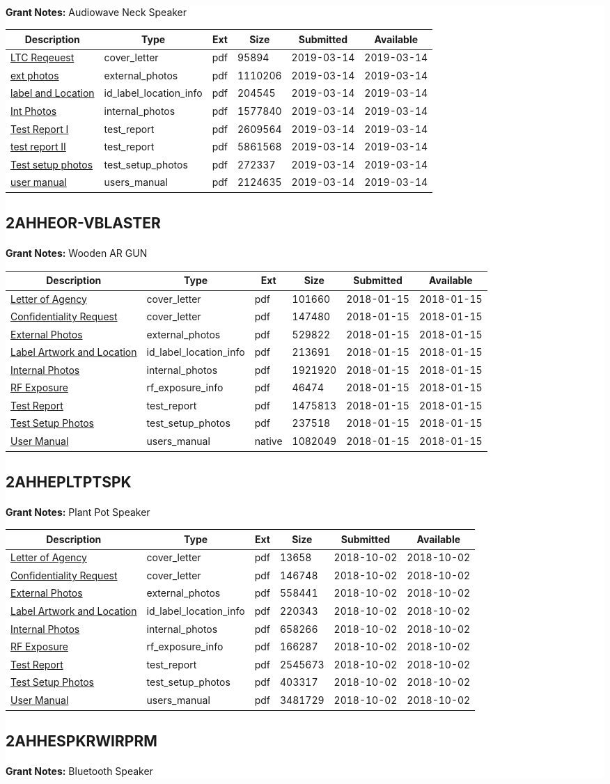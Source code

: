 **Grant Notes:** Audiowave Neck Speaker

| Description | Type | Ext | Size | Submitted | Available |
| ----------- | ---- | --- | ---- | --------- | --------- |
| [LTC Reqeuest](2AHHESW-06WAVEBK/f77fc9bac649d524c96c1474e1946469/4200618.pdf) | cover_letter | pdf | 95894 | 2019-03-14 | 2019-03-14 |
| [ext photos](2AHHESW-06WAVEBK/f77fc9bac649d524c96c1474e1946469/4200619.pdf) | external_photos | pdf | 1110206 | 2019-03-14 | 2019-03-14 |
| [label and Location](2AHHESW-06WAVEBK/f77fc9bac649d524c96c1474e1946469/4200620.pdf) | id_label_location_info | pdf | 204545 | 2019-03-14 | 2019-03-14 |
| [Int Photos](2AHHESW-06WAVEBK/f77fc9bac649d524c96c1474e1946469/4200621.pdf) | internal_photos | pdf | 1577840 | 2019-03-14 | 2019-03-14 |
| [Test Report I](2AHHESW-06WAVEBK/f77fc9bac649d524c96c1474e1946469/4200623.pdf) | test_report | pdf | 2609564 | 2019-03-14 | 2019-03-14 |
| [test report II](2AHHESW-06WAVEBK/f77fc9bac649d524c96c1474e1946469/4200624.pdf) | test_report | pdf | 5861568 | 2019-03-14 | 2019-03-14 |
| [Test setup photos](2AHHESW-06WAVEBK/f77fc9bac649d524c96c1474e1946469/4200622.pdf) | test_setup_photos | pdf | 272337 | 2019-03-14 | 2019-03-14 |
| [user manual](2AHHESW-06WAVEBK/f77fc9bac649d524c96c1474e1946469/4200625.pdf) | users_manual | pdf | 2124635 | 2019-03-14 | 2019-03-14 |
## 2AHHEOR-VBLASTER
**Grant Notes:** Wooden AR GUN

| Description | Type | Ext | Size | Submitted | Available |
| ----------- | ---- | --- | ---- | --------- | --------- |
| [Letter of Agency](2AHHEOR-VBLASTER/a4aeae98e044bebc613a112d401e1104/3714738.pdf) | cover_letter | pdf | 101660 | 2018-01-15 | 2018-01-15 |
| [Confidentiality Request](2AHHEOR-VBLASTER/a4aeae98e044bebc613a112d401e1104/3714739.pdf) | cover_letter | pdf | 147480 | 2018-01-15 | 2018-01-15 |
| [External Photos](2AHHEOR-VBLASTER/a4aeae98e044bebc613a112d401e1104/3714746.pdf) | external_photos | pdf | 529822 | 2018-01-15 | 2018-01-15 |
| [Label Artwork and Location](2AHHEOR-VBLASTER/a4aeae98e044bebc613a112d401e1104/3714747.pdf) | id_label_location_info | pdf | 213691 | 2018-01-15 | 2018-01-15 |
| [Internal Photos](2AHHEOR-VBLASTER/a4aeae98e044bebc613a112d401e1104/3714748.pdf) | internal_photos | pdf | 1921920 | 2018-01-15 | 2018-01-15 |
| [RF Exposure](2AHHEOR-VBLASTER/a4aeae98e044bebc613a112d401e1104/3714749.pdf) | rf_exposure_info | pdf | 46474 | 2018-01-15 | 2018-01-15 |
| [Test Report](2AHHEOR-VBLASTER/a4aeae98e044bebc613a112d401e1104/3714744.pdf) | test_report | pdf | 1475813 | 2018-01-15 | 2018-01-15 |
| [Test Setup Photos](2AHHEOR-VBLASTER/a4aeae98e044bebc613a112d401e1104/3714745.pdf) | test_setup_photos | pdf | 237518 | 2018-01-15 | 2018-01-15 |
| [User Manual](2AHHEOR-VBLASTER/a4aeae98e044bebc613a112d401e1104/3714740.native) | users_manual | native | 1082049 | 2018-01-15 | 2018-01-15 |
## 2AHHEPLTPTSPK
**Grant Notes:** Plant Pot Speaker

| Description | Type | Ext | Size | Submitted | Available |
| ----------- | ---- | --- | ---- | --------- | --------- |
| [Letter of Agency](2AHHEPLTPTSPK/64bb616a96e7b284224abed44749fc37/4025939.pdf) | cover_letter | pdf | 13658 | 2018-10-02 | 2018-10-02 |
| [Confidentiality Request](2AHHEPLTPTSPK/64bb616a96e7b284224abed44749fc37/4025940.pdf) | cover_letter | pdf | 146748 | 2018-10-02 | 2018-10-02 |
| [External Photos](2AHHEPLTPTSPK/64bb616a96e7b284224abed44749fc37/4025947.pdf) | external_photos | pdf | 558441 | 2018-10-02 | 2018-10-02 |
| [Label Artwork and Location](2AHHEPLTPTSPK/64bb616a96e7b284224abed44749fc37/4025948.pdf) | id_label_location_info | pdf | 220343 | 2018-10-02 | 2018-10-02 |
| [Internal Photos](2AHHEPLTPTSPK/64bb616a96e7b284224abed44749fc37/4025949.pdf) | internal_photos | pdf | 658266 | 2018-10-02 | 2018-10-02 |
| [RF Exposure](2AHHEPLTPTSPK/64bb616a96e7b284224abed44749fc37/4025950.pdf) | rf_exposure_info | pdf | 166287 | 2018-10-02 | 2018-10-02 |
| [Test Report](2AHHEPLTPTSPK/64bb616a96e7b284224abed44749fc37/4025945.pdf) | test_report | pdf | 2545673 | 2018-10-02 | 2018-10-02 |
| [Test Setup Photos](2AHHEPLTPTSPK/64bb616a96e7b284224abed44749fc37/4025946.pdf) | test_setup_photos | pdf | 403317 | 2018-10-02 | 2018-10-02 |
| [User Manual](2AHHEPLTPTSPK/64bb616a96e7b284224abed44749fc37/4025941.pdf) | users_manual | pdf | 3481729 | 2018-10-02 | 2018-10-02 |
## 2AHHESPKRWIRPRM
**Grant Notes:** Bluetooth Speaker
